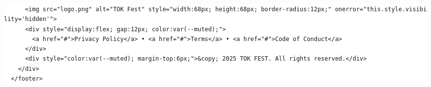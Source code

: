           <img src="logo.png" alt="TOK Fest" style="width:68px; height:68px; border-radius:12px;" onerror="this.style.visibility='hidden'">
          <div style="display:flex; gap:12px; color:var(--muted);">
            <a href="#">Privacy Policy</a> • <a href="#">Terms</a> • <a href="#">Code of Conduct</a>
          </div>
          <div style="color:var(--muted); margin-top:6px;">&copy; 2025 TOK FEST. All rights reserved.</div>
        </div>
      </footer>

